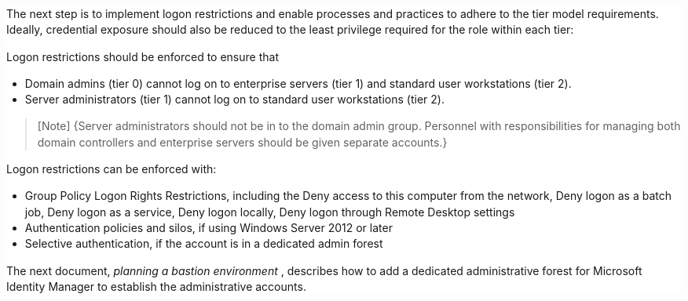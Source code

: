 The next step is to implement logon restrictions and enable processes and practices to adhere to the tier model requirements. Ideally, credential exposure should also be reduced to the least privilege required for the role within each tier:

Logon restrictions should be enforced to ensure that

- Domain admins (tier 0) cannot log on to enterprise servers (tier 1) and standard user workstations (tier 2).
- Server administrators (tier 1) cannot log on to standard user workstations (tier 2).

>[Note] {Server administrators should not be in to the domain admin group. Personnel with responsibilities for managing both domain controllers and enterprise servers should be given separate accounts.}

Logon restrictions can be enforced with:

- Group Policy Logon Rights Restrictions, including the Deny access to this computer from the network, Deny logon as a batch job, Deny logon as a service, Deny logon locally, Deny logon through Remote Desktop settings
- Authentication policies and silos, if using Windows Server 2012 or later
- Selective authentication, if the account is in a dedicated admin forest

The next document, *planning a bastion environment* , describes how to add a dedicated administrative forest for Microsoft Identity Manager to establish the administrative accounts.
